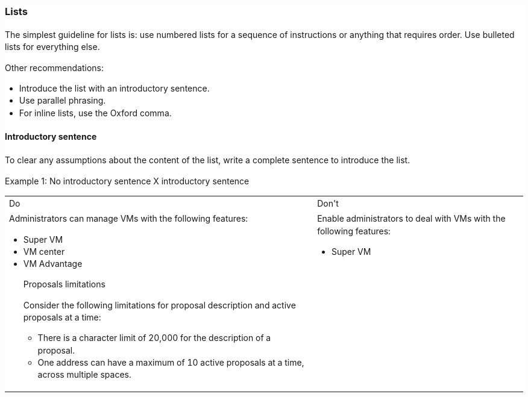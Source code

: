 </table>

### Lists

The simplest guideline for lists is: use numbered lists for a sequence of instructions or anything that requires order.
Use bulleted lists for everything else.

Other recommendations:

* Introduce the list with an introductory sentence.
* Use parallel phrasing.
* For inline lists, use the Oxford comma.

#### Introductory sentence

To clear any assumptions about the content of the list, write a complete sentence to introduce the list.

Example 1: No introductory sentence X introductory sentence

<table>
  <tr>
   <td>Do
   </td>
   <td>Don't
   </td>
  </tr>
  <tr>
   <td>Administrators can manage VMs with the following features:
<ul>

<li>Super VM

<li>VM center

<li>VM Advantage

<p>
Proposals limitations
<p>
Consider the following limitations for proposal description and active proposals at a time:
<ul>

<li>There is a character limit of 20,000 for the description of a proposal.

<li>One address can have a maximum of 10 active proposals at a time, across multiple spaces.
</li>
</ul>
</li>
</ul>
   </td>
   <td>Enable administrators to deal with VMs with the following features:
<ul>

<li>Super VM
